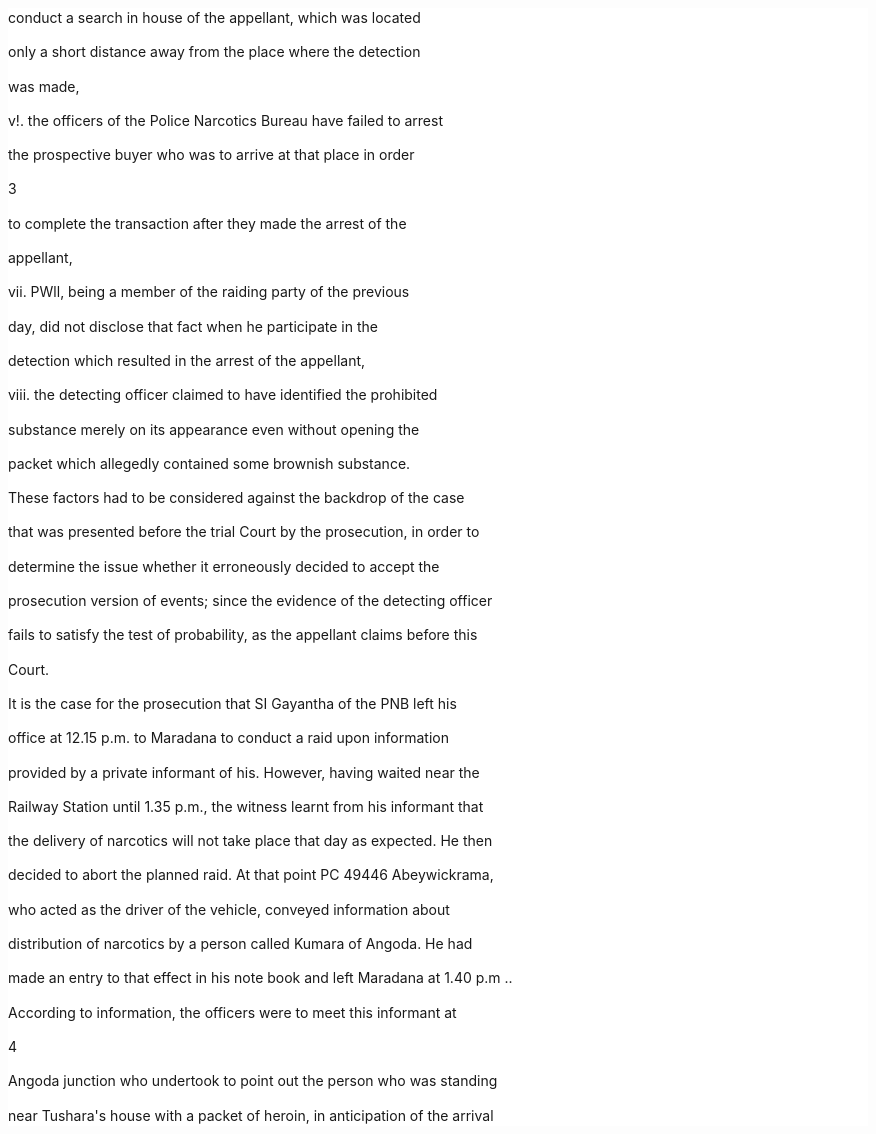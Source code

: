 conduct a search in house of the appellant, which was located

only a short distance away from the place where the detection

was made,

v!. the officers of the Police Narcotics Bureau have failed to arrest

the prospective buyer who was to arrive at that place in order

3

to complete the transaction after they made the arrest of the

appellant,

vii. PWll, being a member of the raiding party of the previous

day, did not disclose that fact when he participate in the

detection which resulted in the arrest of the appellant,

viii. the detecting officer claimed to have identified the prohibited

substance merely on its appearance even without opening the

packet which allegedly contained some brownish substance.

These factors had to be considered against the backdrop of the case

that was presented before the trial Court by the prosecution, in order to

determine the issue whether it erroneously decided to accept the

prosecution version of events; since the evidence of the detecting officer

fails to satisfy the test of probability, as the appellant claims before this

Court.

It is the case for the prosecution that SI Gayantha of the PNB left his

office at 12.15 p.m. to Maradana to conduct a raid upon information

provided by a private informant of his. However, having waited near the

Railway Station until 1.35 p.m., the witness learnt from his informant that

the delivery of narcotics will not take place that day as expected. He then

decided to abort the planned raid. At that point PC 49446 Abeywickrama,

who acted as the driver of the vehicle, conveyed information about

distribution of narcotics by a person called Kumara of Angoda. He had

made an entry to that effect in his note book and left Maradana at 1.40 p.m ..

According to information, the officers were to meet this informant at

4

Angoda junction who undertook to point out the person who was standing

near Tushara's house with a packet of heroin, in anticipation of the arrival
